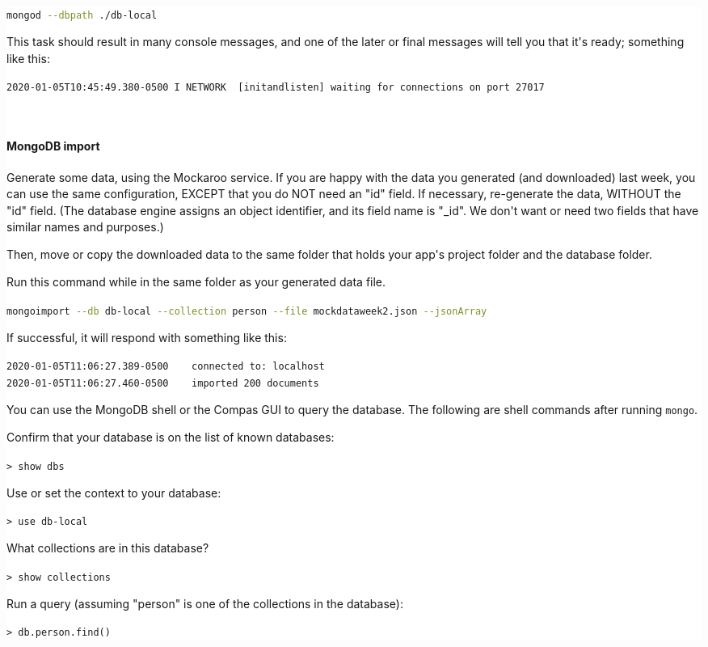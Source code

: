 ```bash
mongod --dbpath ./db-local
```

This task should result in many console messages, and one of the later or final messages will tell you that it's ready; something like this:

```
2020-01-05T10:45:49.380-0500 I NETWORK  [initandlisten] waiting for connections on port 27017
```

<br>

#### MongoDB import

Generate some data, using the Mockaroo service. If you are happy with the data you generated (and downloaded) last week, you can use the same configuration, EXCEPT that you do NOT need an "id" field. If necessary, re-generate the data, WITHOUT the "id" field. (The database engine assigns an object identifier, and its field name is "_id". We don't want or need two fields that have similar names and purposes.) 

Then, move or copy the downloaded data to the same folder that holds your app's project folder and the database folder. 

Run this command while in the same folder as your generated data file. 

```bash
mongoimport --db db-local --collection person --file mockdataweek2.json --jsonArray
```

If successful, it will respond with something like this:

```text
2020-01-05T11:06:27.389-0500	connected to: localhost
2020-01-05T11:06:27.460-0500	imported 200 documents
```

You can use the MongoDB shell or the Compas GUI to query the database. The following are shell commands after running `mongo`.

Confirm that your database is on the list of known databases:  

```
> show dbs
```

Use or set the context to your database:

```
> use db-local
```

What collections are in this database?

```
> show collections
```

Run a query (assuming "person" is one of the collections in the database):

```
> db.person.find()
```
